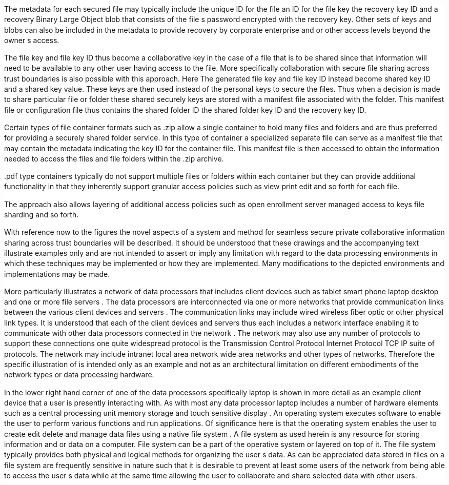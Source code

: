 The metadata for each secured file may typically include the unique ID for the file an ID for the file key the recovery key ID and a recovery Binary Large Object blob that consists of the file s password encrypted with the recovery key. Other sets of keys and blobs can also be included in the metadata to provide recovery by corporate enterprise and or other access levels beyond the owner s access.

The file key and file key ID thus become a collaborative key in the case of a file that is to be shared since that information will need to be available to any other user having access to the file. More specifically collaboration with secure file sharing across trust boundaries is also possible with this approach. Here The generated file key and file key ID instead become shared key ID and a shared key value. These keys are then used instead of the personal keys to secure the files. Thus when a decision is made to share particular file or folder these shared securely keys are stored with a manifest file associated with the folder. This manifest file or configuration file thus contains the shared folder ID the shared folder key ID and the recovery key ID.

Certain types of file container formats such as .zip allow a single container to hold many files and folders and are thus preferred for providing a securely shared folder service. In this type of container a specialized separate file can serve as a manifest file that may contain the metadata indicating the key ID for the container file. This manifest file is then accessed to obtain the information needed to access the files and file folders within the .zip archive.

.pdf type containers typically do not support multiple files or folders within each container but they can provide additional functionality in that they inherently support granular access policies such as view print edit and so forth for each file.

The approach also allows layering of additional access policies such as open enrollment server managed access to keys file sharding and so forth.

With reference now to the figures the novel aspects of a system and method for seamless secure private collaborative information sharing across trust boundaries will be described. It should be understood that these drawings and the accompanying text illustrate examples only and are not intended to assert or imply any limitation with regard to the data processing environments in which these techniques may be implemented or how they are implemented. Many modifications to the depicted environments and implementations may be made.

More particularly illustrates a network of data processors that includes client devices such as tablet smart phone laptop desktop and one or more file servers . The data processors are interconnected via one or more networks that provide communication links between the various client devices and servers . The communication links may include wired wireless fiber optic or other physical link types. It is understood that each of the client devices and servers thus each includes a network interface enabling it to communicate with other data processors connected in the network . The network may also use any number of protocols to support these connections one quite widespread protocol is the Transmission Control Protocol Internet Protocol TCP IP suite of protocols. The network may include intranet local area network wide area networks and other types of networks. Therefore the specific illustration of is intended only as an example and not as an architectural limitation on different embodiments of the network types or data processing hardware.

In the lower right hand corner of one of the data processors specifically laptop is shown in more detail as an example client device that a user is presently interacting with. As with most any data processor laptop includes a number of hardware elements such as a central processing unit memory storage and touch sensitive display . An operating system executes software to enable the user to perform various functions and run applications. Of significance here is that the operating system enables the user to create edit delete and manage data files using a native file system . A file system as used herein is any resource for storing information and or data on a computer. File system can be a part of the operative system or layered on top of it. The file system typically provides both physical and logical methods for organizing the user s data. As can be appreciated data stored in files on a file system are frequently sensitive in nature such that it is desirable to prevent at least some users of the network from being able to access the user s data while at the same time allowing the user to collaborate and share selected data with other users.
